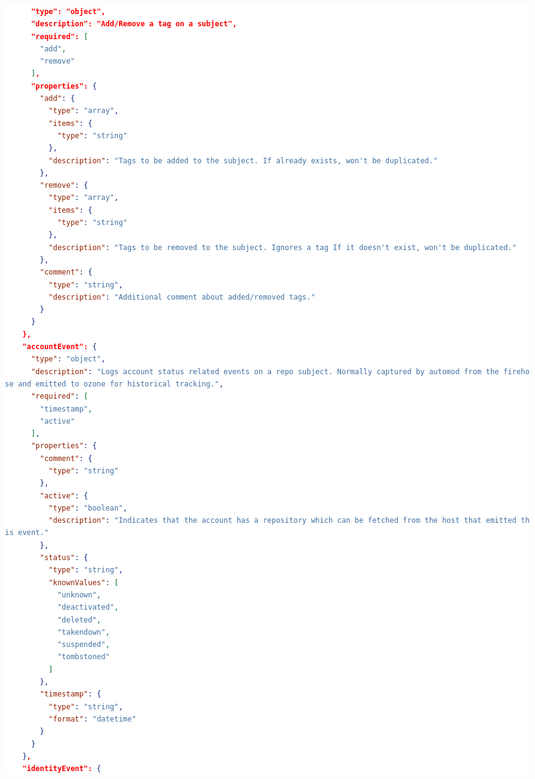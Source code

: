 ```json
      "type": "object",
      "description": "Add/Remove a tag on a subject",
      "required": [
        "add",
        "remove"
      ],
      "properties": {
        "add": {
          "type": "array",
          "items": {
            "type": "string"
          },
          "description": "Tags to be added to the subject. If already exists, won't be duplicated."
        },
        "remove": {
          "type": "array",
          "items": {
            "type": "string"
          },
          "description": "Tags to be removed to the subject. Ignores a tag If it doesn't exist, won't be duplicated."
        },
        "comment": {
          "type": "string",
          "description": "Additional comment about added/removed tags."
        }
      }
    },
    "accountEvent": {
      "type": "object",
      "description": "Logs account status related events on a repo subject. Normally captured by automod from the firehose and emitted to ozone for historical tracking.",
      "required": [
        "timestamp",
        "active"
      ],
      "properties": {
        "comment": {
          "type": "string"
        },
        "active": {
          "type": "boolean",
          "description": "Indicates that the account has a repository which can be fetched from the host that emitted this event."
        },
        "status": {
          "type": "string",
          "knownValues": [
            "unknown",
            "deactivated",
            "deleted",
            "takendown",
            "suspended",
            "tombstoned"
          ]
        },
        "timestamp": {
          "type": "string",
          "format": "datetime"
        }
      }
    },
    "identityEvent": {
```